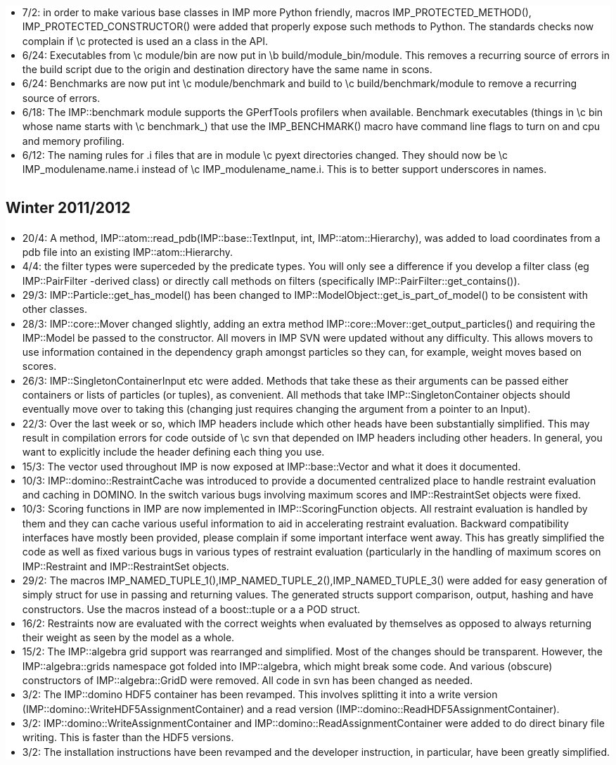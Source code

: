 - 7/2: in order to make various base classes in IMP more Python friendly, macros IMP_PROTECTED_METHOD(), IMP_PROTECTED_CONSTRUCTOR() were added that properly expose such methods to Python. The standards checks now complain if \c protected is used an a class in the API.
- 6/24: Executables from \c module/bin are now put in \b build/module_bin/module. This removes a recurring source of errors in the build script due to the origin and destination directory have the same name in scons.
- 6/24: Benchmarks are now put int \c module/benchmark and build to \c build/benchmark/module to remove a recurring source of errors.
- 6/18: The IMP::benchmark module supports the GPerfTools profilers when available. Benchmark executables (things in \c bin whose name starts with \c benchmark_) that use the IMP_BENCHMARK() macro have command line flags to turn on and cpu and memory profiling.
- 6/12: The naming rules for .i files that are in module \c pyext directories changed. They should now be \c IMP_modulename.name.i instead of \c IMP_modulename_name.i. This is to better support underscores in names.
## Winter 2011/2012
- 20/4: A method, IMP::atom::read_pdb(IMP::base::TextInput, int, IMP::atom::Hierarchy), was added to load coordinates from a pdb file into an existing IMP::atom::Hierarchy.
- 4/4: the filter types were superceded by the predicate types. You will only see a difference if you develop a filter class (eg IMP::PairFilter -derived class) or directly call methods on filters (specifically IMP::PairFilter::get_contains()).
- 29/3: IMP::Particle::get_has_model() has been changed to IMP::ModelObject::get_is_part_of_model() to be consistent with other classes.
- 28/3: IMP::core::Mover changed slightly, adding an extra method IMP::core::Mover::get_output_particles() and requiring the IMP::Model be passed to the constructor. All movers in IMP SVN were updated without any difficulty. This allows movers to use information contained in the dependency graph amongst particles so they can, for example, weight moves based on scores.
- 26/3: IMP::SingletonContainerInput etc were added. Methods that take these as their arguments can be passed either containers or lists of particles (or tuples), as convenient. All methods that take IMP::SingletonContainer objects should eventually move over to taking this (changing just requires changing the argument from a pointer to an Input).
- 22/3: Over the last week or so, which IMP headers include which other heads have been substantially simplified. This may result in compilation errors for code outside of \c svn that depended on IMP headers including other headers. In general, you want to explicitly include the header defining each thing you use.
- 15/3: The vector used throughout IMP is now exposed at IMP::base::Vector and what it does it documented.
- 10/3: IMP::domino::RestraintCache was introduced to provide a documented centralized place to handle restraint evaluation and caching in DOMINO. In the switch various bugs involving maximum scores and IMP::RestraintSet objects were fixed.
- 10/3: Scoring functions in IMP are now implemented in IMP::ScoringFunction objects. All restraint evaluation is handled by them and they can cache various useful information to aid in accelerating restraint evaluation. Backward compatibility interfaces have mostly been provided, please complain if some important interface went away. This has greatly simplified the code as well as fixed various bugs in various types of restraint evaluation (particularly in the handling of maximum scores on IMP::Restraint and IMP::RestraintSet objects.
- 29/2: The macros IMP_NAMED_TUPLE_1(),IMP_NAMED_TUPLE_2(),IMP_NAMED_TUPLE_3() were added for easy generation of simply struct for use in passing and returning values. The generated structs support comparison, output, hashing and have constructors. Use the macros instead of a boost::tuple or a a POD struct.
- 16/2: Restraints now are evaluated with the correct weights when evaluated by themselves as opposed to always returning their weight as seen by the model as a whole.
- 15/2: The IMP::algebra grid support was rearranged and simplified. Most of the changes should be transparent. However, the IMP::algebra::grids namespace got folded into IMP::algebra, which might break some code. And various (obscure) constructors of IMP::algebra::GridD were removed. All code in svn has been changed as needed.
- 3/2: The IMP::domino HDF5 container has been revamped. This involves splitting it into a write version (IMP::domino::WriteHDF5AssignmentContainer) and a read version (IMP::domino::ReadHDF5AssignmentContainer).
- 3/2: IMP::domino::WriteAssignmentContainer and IMP::domino::ReadAssignmentContainer were added to do direct binary file writing. This is faster than the HDF5 versions.
- 3/2: The installation instructions have been revamped and the developer instruction, in particular, have been greatly simplified.